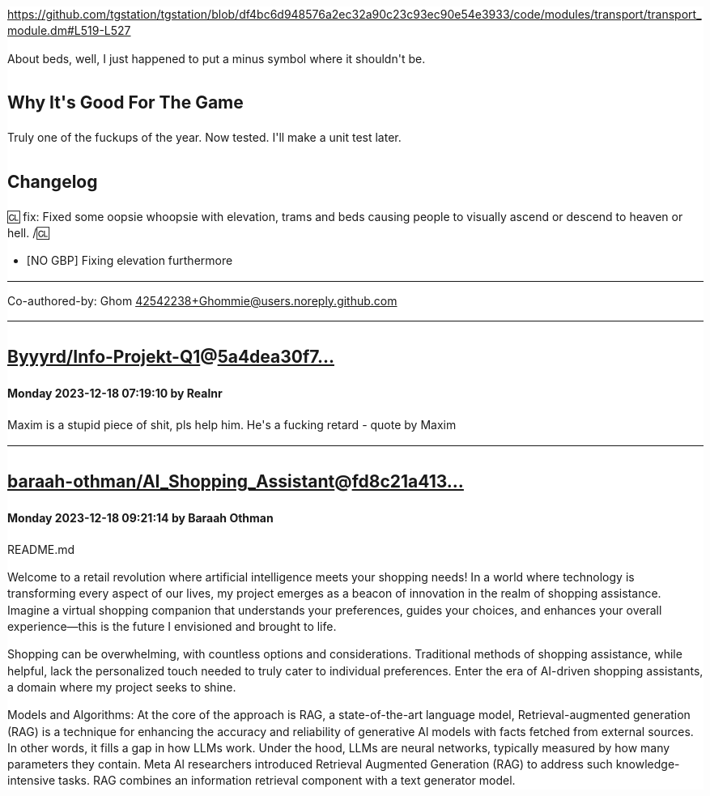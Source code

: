 https://github.com/tgstation/tgstation/blob/df4bc6d948576a2ec32a90c23c93ec90e54e3933/code/modules/transport/transport_module.dm#L519-L527

About beds, well, I just happened to put a minus symbol where it
shouldn't be.

## Why It's Good For The Game
Truly one of the fuckups of the year. Now tested. I'll make a unit test
later.

## Changelog

:cl:
fix: Fixed some oopsie whoopsie with elevation, trams and beds causing
people to visually ascend or descend to heaven or hell.
/:cl:

* [NO GBP] Fixing elevation furthermore

---------

Co-authored-by: Ghom <42542238+Ghommie@users.noreply.github.com>

---
## [Byyyrd/Info-Projekt-Q1](https://github.com/Byyyrd/Info-Projekt-Q1)@[5a4dea30f7...](https://github.com/Byyyrd/Info-Projekt-Q1/commit/5a4dea30f7596e1d0641b5108ff103a92f72e60b)
#### Monday 2023-12-18 07:19:10 by Realnr

Maxim is a stupid piece of shit, pls help him. He's a fucking retard - quote by Maxim

---
## [baraah-othman/AI_Shopping_Assistant](https://github.com/baraah-othman/AI_Shopping_Assistant)@[fd8c21a413...](https://github.com/baraah-othman/AI_Shopping_Assistant/commit/fd8c21a413447b29aad7d95ad44a10685ebe4fea)
#### Monday 2023-12-18 09:21:14 by Baraah Othman

README.md

Welcome to a retail revolution where artificial intelligence meets your shopping needs! In a world where technology is transforming every aspect of our lives, my project emerges as a beacon of innovation in the realm of shopping assistance. Imagine a virtual shopping companion that understands your preferences, guides your choices, and enhances your overall experience—this is the future I envisioned and brought to life.

Shopping can be overwhelming, with countless options and considerations. Traditional methods of shopping assistance, while helpful, lack the personalized touch needed to truly cater to individual preferences. Enter the era of AI-driven shopping assistants, a domain where my project seeks to shine.

Models and Algorithms: At the core of the approach is RAG, a state-of-the-art language model, Retrieval-augmented generation (RAG) is a technique for enhancing the accuracy and reliability of generative Al models with facts fetched from external sources. In other words, it fills a gap in how LLMs work. Under the hood, LLMs are neural networks, typically measured by how many parameters they contain. Meta Al researchers introduced Retrieval Augmented Generation (RAG) to address such knowledge-intensive tasks. RAG combines an information retrieval component with a text generator model.
